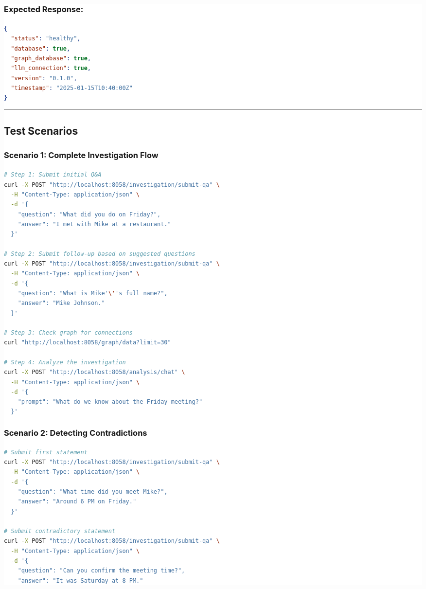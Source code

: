 ### Expected Response:

```json
{
  "status": "healthy",
  "database": true,
  "graph_database": true,
  "llm_connection": true,
  "version": "0.1.0",
  "timestamp": "2025-01-15T10:40:00Z"
}
```

---

## Test Scenarios

### Scenario 1: Complete Investigation Flow

```bash
# Step 1: Submit initial Q&A
curl -X POST "http://localhost:8058/investigation/submit-qa" \
  -H "Content-Type: application/json" \
  -d '{
    "question": "What did you do on Friday?",
    "answer": "I met with Mike at a restaurant."
  }'

# Step 2: Submit follow-up based on suggested questions
curl -X POST "http://localhost:8058/investigation/submit-qa" \
  -H "Content-Type: application/json" \
  -d '{
    "question": "What is Mike'\''s full name?",
    "answer": "Mike Johnson."
  }'

# Step 3: Check graph for connections
curl "http://localhost:8058/graph/data?limit=30"

# Step 4: Analyze the investigation
curl -X POST "http://localhost:8058/analysis/chat" \
  -H "Content-Type: application/json" \
  -d '{
    "prompt": "What do we know about the Friday meeting?"
  }'
```

### Scenario 2: Detecting Contradictions

```bash
# Submit first statement
curl -X POST "http://localhost:8058/investigation/submit-qa" \
  -H "Content-Type: application/json" \
  -d '{
    "question": "What time did you meet Mike?",
    "answer": "Around 6 PM on Friday."
  }'

# Submit contradictory statement
curl -X POST "http://localhost:8058/investigation/submit-qa" \
  -H "Content-Type: application/json" \
  -d '{
    "question": "Can you confirm the meeting time?",
    "answer": "It was Saturday at 8 PM."
```